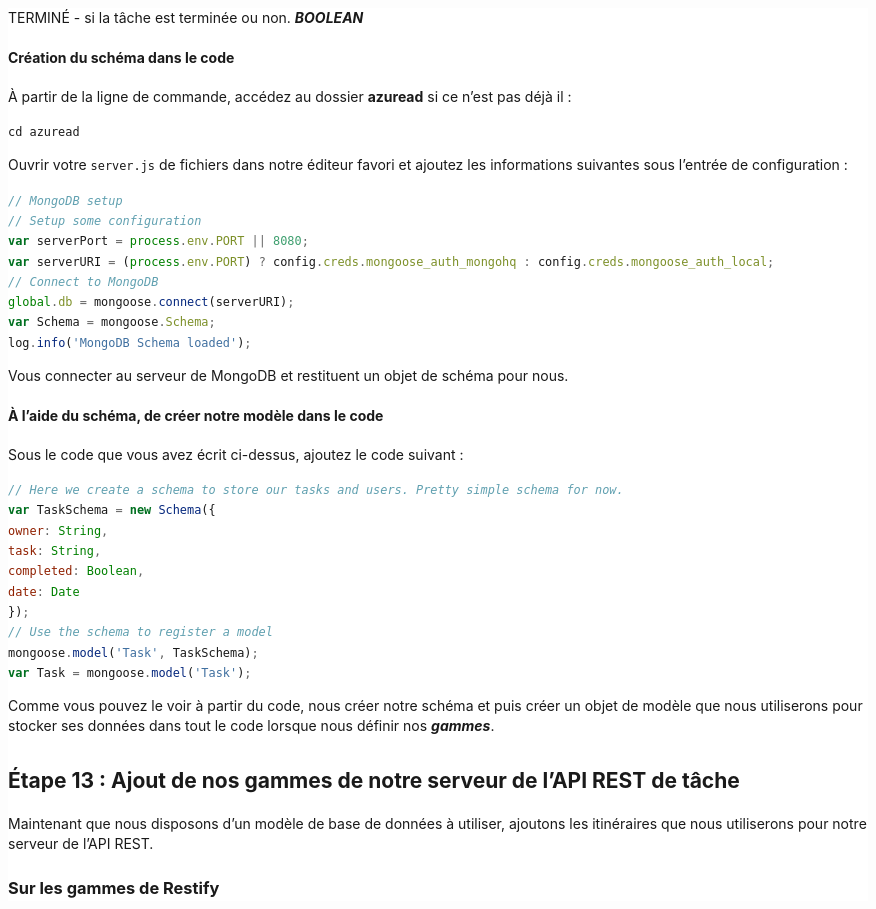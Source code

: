 TERMINÉ - si la tâche est terminée ou non. ***BOOLEAN***

#### <a name="creating-the-schema-in-the-code"></a>Création du schéma dans le code


À partir de la ligne de commande, accédez au dossier **azuread** si ce n’est pas déjà il :

`cd azuread`

Ouvrir votre `server.js` de fichiers dans notre éditeur favori et ajoutez les informations suivantes sous l’entrée de configuration :

```Javascript
// MongoDB setup
// Setup some configuration
var serverPort = process.env.PORT || 8080;
var serverURI = (process.env.PORT) ? config.creds.mongoose_auth_mongohq : config.creds.mongoose_auth_local;
// Connect to MongoDB
global.db = mongoose.connect(serverURI);
var Schema = mongoose.Schema;
log.info('MongoDB Schema loaded');
```
Vous connecter au serveur de MongoDB et restituent un objet de schéma pour nous.

#### <a name="using-the-schema-create-our-model-in-the-code"></a>À l’aide du schéma, de créer notre modèle dans le code

Sous le code que vous avez écrit ci-dessus, ajoutez le code suivant :

```Javascript
// Here we create a schema to store our tasks and users. Pretty simple schema for now.
var TaskSchema = new Schema({
owner: String,
task: String,
completed: Boolean,
date: Date
});
// Use the schema to register a model
mongoose.model('Task', TaskSchema);
var Task = mongoose.model('Task');
```
Comme vous pouvez le voir à partir du code, nous créer notre schéma et puis créer un objet de modèle que nous utiliserons pour stocker ses données dans tout le code lorsque nous définir nos ***gammes***.

## <a name="step-13-add-our-routes-for-our-task-rest-api-server"></a>Étape 13 : Ajout de nos gammes de notre serveur de l’API REST de tâche

Maintenant que nous disposons d’un modèle de base de données à utiliser, ajoutons les itinéraires que nous utiliserons pour notre serveur de l’API REST.

### <a name="about-routes-in-restify"></a>Sur les gammes de Restify
